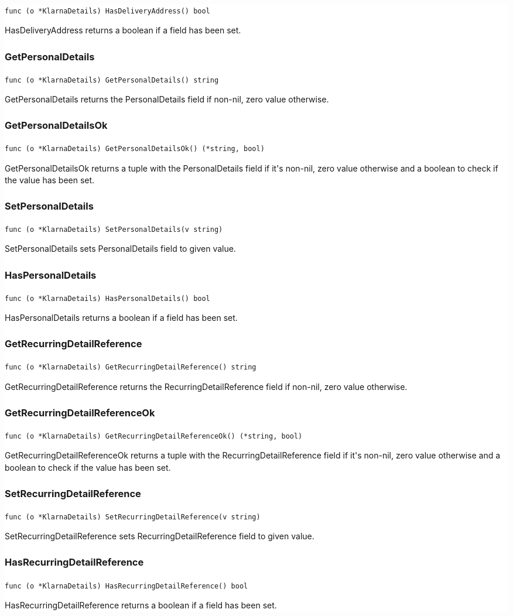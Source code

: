`func (o *KlarnaDetails) HasDeliveryAddress() bool`

HasDeliveryAddress returns a boolean if a field has been set.

### GetPersonalDetails

`func (o *KlarnaDetails) GetPersonalDetails() string`

GetPersonalDetails returns the PersonalDetails field if non-nil, zero value otherwise.

### GetPersonalDetailsOk

`func (o *KlarnaDetails) GetPersonalDetailsOk() (*string, bool)`

GetPersonalDetailsOk returns a tuple with the PersonalDetails field if it's non-nil, zero value otherwise
and a boolean to check if the value has been set.

### SetPersonalDetails

`func (o *KlarnaDetails) SetPersonalDetails(v string)`

SetPersonalDetails sets PersonalDetails field to given value.

### HasPersonalDetails

`func (o *KlarnaDetails) HasPersonalDetails() bool`

HasPersonalDetails returns a boolean if a field has been set.

### GetRecurringDetailReference

`func (o *KlarnaDetails) GetRecurringDetailReference() string`

GetRecurringDetailReference returns the RecurringDetailReference field if non-nil, zero value otherwise.

### GetRecurringDetailReferenceOk

`func (o *KlarnaDetails) GetRecurringDetailReferenceOk() (*string, bool)`

GetRecurringDetailReferenceOk returns a tuple with the RecurringDetailReference field if it's non-nil, zero value otherwise
and a boolean to check if the value has been set.

### SetRecurringDetailReference

`func (o *KlarnaDetails) SetRecurringDetailReference(v string)`

SetRecurringDetailReference sets RecurringDetailReference field to given value.

### HasRecurringDetailReference

`func (o *KlarnaDetails) HasRecurringDetailReference() bool`

HasRecurringDetailReference returns a boolean if a field has been set.
